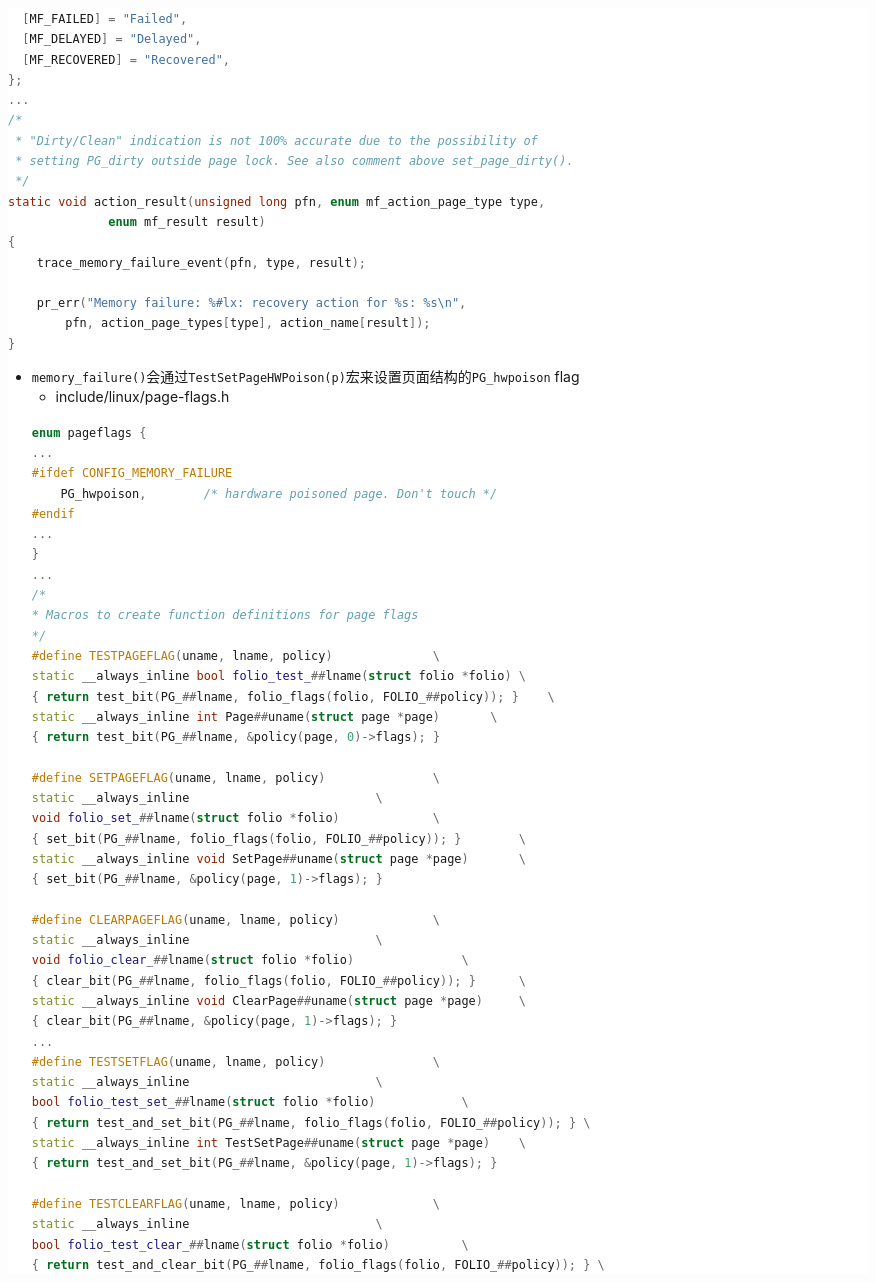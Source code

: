   ```c
    [MF_FAILED] = "Failed",
    [MF_DELAYED] = "Delayed",
    [MF_RECOVERED] = "Recovered",
  };
  ...
  /*
   * "Dirty/Clean" indication is not 100% accurate due to the possibility of
   * setting PG_dirty outside page lock. See also comment above set_page_dirty().
   */
  static void action_result(unsigned long pfn, enum mf_action_page_type type,
                enum mf_result result)
  {
      trace_memory_failure_event(pfn, type, result);
  
      pr_err("Memory failure: %#lx: recovery action for %s: %s\n",
          pfn, action_page_types[type], action_name[result]);
  }
  ```

* `memory_failure()`会通过`TestSetPageHWPoison(p)`宏来设置页面结构的`PG_hwpoison` flag
  * include/linux/page-flags.h
  ```cpp
  enum pageflags {
  ...
  #ifdef CONFIG_MEMORY_FAILURE
      PG_hwpoison,        /* hardware poisoned page. Don't touch */
  #endif
  ...
  }
  ...
  /*
  * Macros to create function definitions for page flags
  */
  #define TESTPAGEFLAG(uname, lname, policy)              \
  static __always_inline bool folio_test_##lname(struct folio *folio) \
  { return test_bit(PG_##lname, folio_flags(folio, FOLIO_##policy)); }    \
  static __always_inline int Page##uname(struct page *page)       \
  { return test_bit(PG_##lname, &policy(page, 0)->flags); }

  #define SETPAGEFLAG(uname, lname, policy)               \
  static __always_inline                          \
  void folio_set_##lname(struct folio *folio)             \
  { set_bit(PG_##lname, folio_flags(folio, FOLIO_##policy)); }        \
  static __always_inline void SetPage##uname(struct page *page)       \
  { set_bit(PG_##lname, &policy(page, 1)->flags); }

  #define CLEARPAGEFLAG(uname, lname, policy)             \
  static __always_inline                          \
  void folio_clear_##lname(struct folio *folio)               \
  { clear_bit(PG_##lname, folio_flags(folio, FOLIO_##policy)); }      \
  static __always_inline void ClearPage##uname(struct page *page)     \
  { clear_bit(PG_##lname, &policy(page, 1)->flags); }
  ...
  #define TESTSETFLAG(uname, lname, policy)               \
  static __always_inline                          \
  bool folio_test_set_##lname(struct folio *folio)            \
  { return test_and_set_bit(PG_##lname, folio_flags(folio, FOLIO_##policy)); } \
  static __always_inline int TestSetPage##uname(struct page *page)    \
  { return test_and_set_bit(PG_##lname, &policy(page, 1)->flags); }

  #define TESTCLEARFLAG(uname, lname, policy)             \
  static __always_inline                          \
  bool folio_test_clear_##lname(struct folio *folio)          \
  { return test_and_clear_bit(PG_##lname, folio_flags(folio, FOLIO_##policy)); } \
  ```